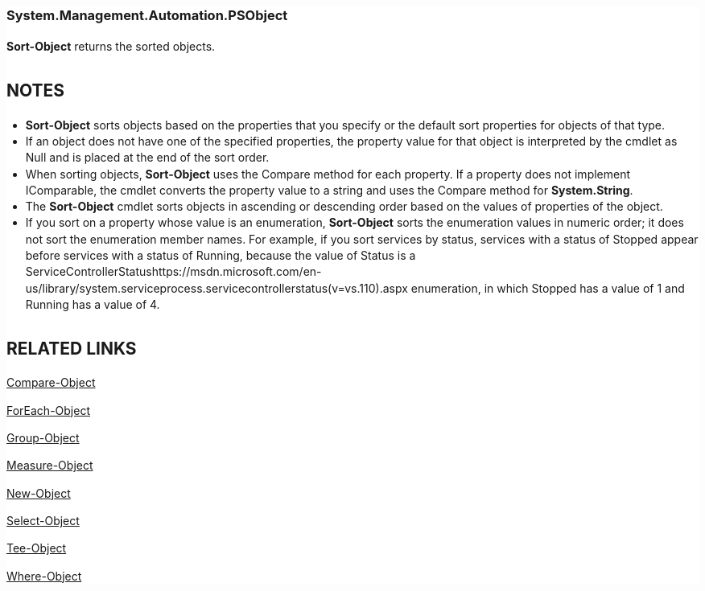 ### System.Management.Automation.PSObject
**Sort-Object** returns the sorted objects.

## NOTES
* **Sort-Object** sorts objects based on the properties that you specify or the default sort properties for objects of that type.
* If an object does not have one of the specified properties, the property value for that object is interpreted by the cmdlet as Null and is placed at the end of the sort order.
* When sorting objects, **Sort-Object** uses the Compare method for each property. If a property does not implement IComparable, the cmdlet converts the property value to a string and uses the Compare method for **System.String**.
* The **Sort-Object** cmdlet sorts objects in ascending or descending order based on the values of properties of the object.
* If you sort on a property whose value is an enumeration, **Sort-Object** sorts the enumeration values in numeric order; it does not sort the enumeration member names. For example, if you sort services by status, services with a status of Stopped appear before services with a status of Running, because the value of Status is a ServiceControllerStatushttps://msdn.microsoft.com/en-us/library/system.serviceprocess.servicecontrollerstatus(v=vs.110).aspx enumeration, in which Stopped has a value of 1 and Running has a value of 4.

## RELATED LINKS

[Compare-Object](.\Compare-Object.md)

[ForEach-Object](..\Microsoft.PowerShell.Core\ForEach-Object.md)

[Group-Object](.\Group-Object.md)

[Measure-Object](.\Measure-Object.md)

[New-Object](.\New-Object.md)

[Select-Object](.\Select-Object.md)

[Tee-Object](.\Tee-Object.md)

[Where-Object](..\Microsoft.PowerShell.Core\Where-Object.md)


